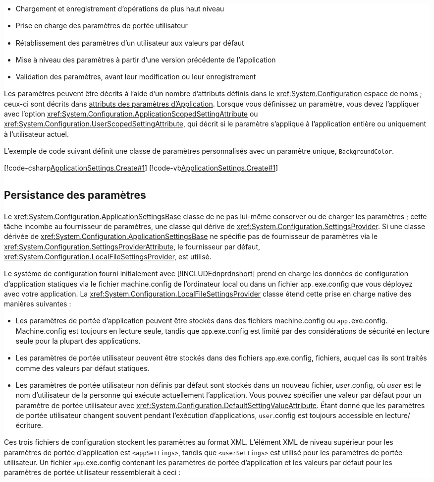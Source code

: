 -   Chargement et enregistrement d’opérations de plus haut niveau  
  
-   Prise en charge des paramètres de portée utilisateur  
  
-   Rétablissement des paramètres d’un utilisateur aux valeurs par défaut  
  
-   Mise à niveau des paramètres à partir d’une version précédente de l’application  
  
-   Validation des paramètres, avant leur modification ou leur enregistrement  
  
 Les paramètres peuvent être décrits à l’aide d’un nombre d’attributs définis dans le <xref:System.Configuration> espace de noms ; ceux-ci sont décrits dans [attributs des paramètres d’Application](../../../../docs/framework/winforms/advanced/application-settings-attributes.md). Lorsque vous définissez un paramètre, vous devez l’appliquer avec l’option <xref:System.Configuration.ApplicationScopedSettingAttribute> ou <xref:System.Configuration.UserScopedSettingAttribute>, qui décrit si le paramètre s’applique à l’application entière ou uniquement à l’utilisateur actuel.  
  
 L’exemple de code suivant définit une classe de paramètres personnalisés avec un paramètre unique, `BackgroundColor`.  
  
 [!code-csharp[ApplicationSettings.Create#1](../../../../samples/snippets/csharp/VS_Snippets_Winforms/ApplicationSettings.Create/CS/MyAppSettings.cs#1)]
 [!code-vb[ApplicationSettings.Create#1](../../../../samples/snippets/visualbasic/VS_Snippets_Winforms/ApplicationSettings.Create/VB/MyAppSettings.vb#1)]  
  
## <a name="settings-persistence"></a>Persistance des paramètres  
 Le <xref:System.Configuration.ApplicationSettingsBase> classe de ne pas lui-même conserver ou de charger les paramètres ; cette tâche incombe au fournisseur de paramètres, une classe qui dérive de <xref:System.Configuration.SettingsProvider>. Si une classe dérivée de <xref:System.Configuration.ApplicationSettingsBase> ne spécifie pas de fournisseur de paramètres via le <xref:System.Configuration.SettingsProviderAttribute>, le fournisseur par défaut, <xref:System.Configuration.LocalFileSettingsProvider>, est utilisé.  
  
 Le système de configuration fourni initialement avec [!INCLUDE[dnprdnshort](../../../../includes/dnprdnshort-md.md)] prend en charge les données de configuration d’application statiques via le fichier machine.config de l’ordinateur local ou dans un fichier `app.`exe.config que vous déployez avec votre application. La <xref:System.Configuration.LocalFileSettingsProvider> classe étend cette prise en charge native des manières suivantes :  
  
-   Les paramètres de portée d’application peuvent être stockés dans des fichiers machine.config ou `app.`exe.config. Machine.config est toujours en lecture seule, tandis que `app`.exe.config est limité par des considérations de sécurité en lecture seule pour la plupart des applications.  
  
-   Les paramètres de portée utilisateur peuvent être stockés dans des fichiers `app`.exe.config, fichiers, auquel cas ils sont traités comme des valeurs par défaut statiques.  
  
-   Les paramètres de portée utilisateur non définis par défaut sont stockés dans un nouveau fichier, *user*.config, où *user* est le nom d’utilisateur de la personne qui exécute actuellement l’application. Vous pouvez spécifier une valeur par défaut pour un paramètre de portée utilisateur avec <xref:System.Configuration.DefaultSettingValueAttribute>. Étant donné que les paramètres de portée utilisateur changent souvent pendant l’exécution d’applications, `user`.config est toujours accessible en lecture/écriture.  
  
 Ces trois fichiers de configuration stockent les paramètres au format XML. L’élément XML de niveau supérieur pour les paramètres de portée d’application est `<appSettings>`, tandis que `<userSettings>` est utilisé pour les paramètres de portée utilisateur. Un fichier `app`.exe.config contenant les paramètres de portée d’application et les valeurs par défaut pour les paramètres de portée utilisateur ressemblerait à ceci :  
  